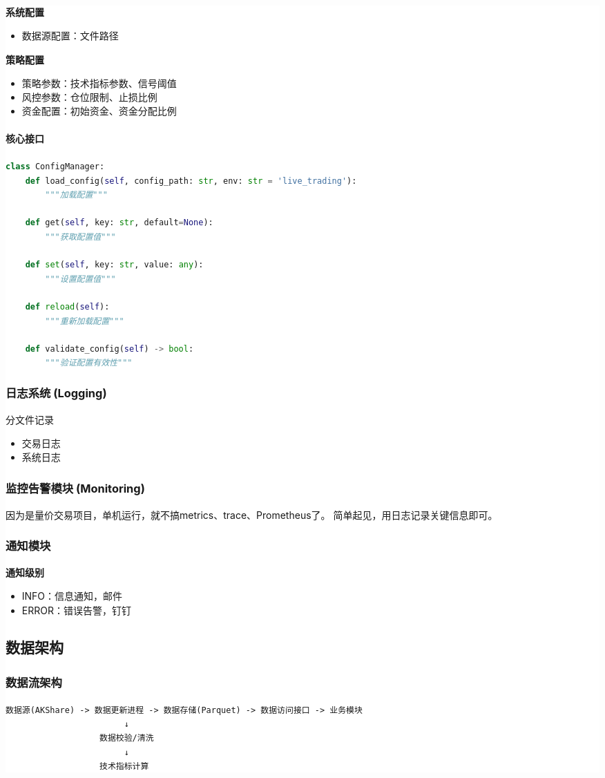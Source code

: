 **系统配置**
- 数据源配置：文件路径

**策略配置**
- 策略参数：技术指标参数、信号阈值
- 风控参数：仓位限制、止损比例
- 资金配置：初始资金、资金分配比例

#### 核心接口

```python
class ConfigManager:
    def load_config(self, config_path: str, env: str = 'live_trading'):
        """加载配置"""
    
    def get(self, key: str, default=None):
        """获取配置值"""
    
    def set(self, key: str, value: any):
        """设置配置值"""
    
    def reload(self):
        """重新加载配置"""
    
    def validate_config(self) -> bool:
        """验证配置有效性"""
```

### 日志系统 (Logging)

分文件记录

- 交易日志
- 系统日志

### 监控告警模块 (Monitoring)

因为是量价交易项目，单机运行，就不搞metrics、trace、Prometheus了。
简单起见，用日志记录关键信息即可。

### 通知模块

**通知级别**
- INFO：信息通知，邮件
- ERROR：错误告警，钉钉

## 数据架构

### 数据流架构

```
数据源(AKShare) -> 数据更新进程 -> 数据存储(Parquet) -> 数据访问接口 -> 业务模块
                        ↓
                   数据校验/清洗
                        ↓
                   技术指标计算
```
